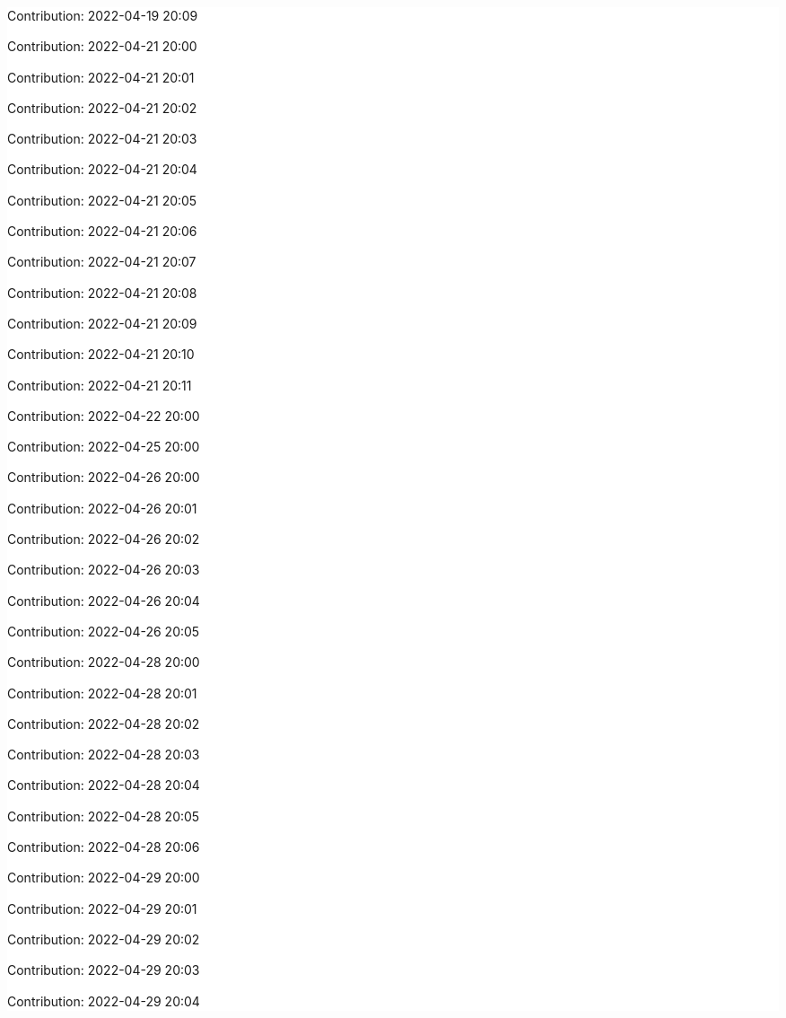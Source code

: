 Contribution: 2022-04-19 20:09

Contribution: 2022-04-21 20:00

Contribution: 2022-04-21 20:01

Contribution: 2022-04-21 20:02

Contribution: 2022-04-21 20:03

Contribution: 2022-04-21 20:04

Contribution: 2022-04-21 20:05

Contribution: 2022-04-21 20:06

Contribution: 2022-04-21 20:07

Contribution: 2022-04-21 20:08

Contribution: 2022-04-21 20:09

Contribution: 2022-04-21 20:10

Contribution: 2022-04-21 20:11

Contribution: 2022-04-22 20:00

Contribution: 2022-04-25 20:00

Contribution: 2022-04-26 20:00

Contribution: 2022-04-26 20:01

Contribution: 2022-04-26 20:02

Contribution: 2022-04-26 20:03

Contribution: 2022-04-26 20:04

Contribution: 2022-04-26 20:05

Contribution: 2022-04-28 20:00

Contribution: 2022-04-28 20:01

Contribution: 2022-04-28 20:02

Contribution: 2022-04-28 20:03

Contribution: 2022-04-28 20:04

Contribution: 2022-04-28 20:05

Contribution: 2022-04-28 20:06

Contribution: 2022-04-29 20:00

Contribution: 2022-04-29 20:01

Contribution: 2022-04-29 20:02

Contribution: 2022-04-29 20:03

Contribution: 2022-04-29 20:04
